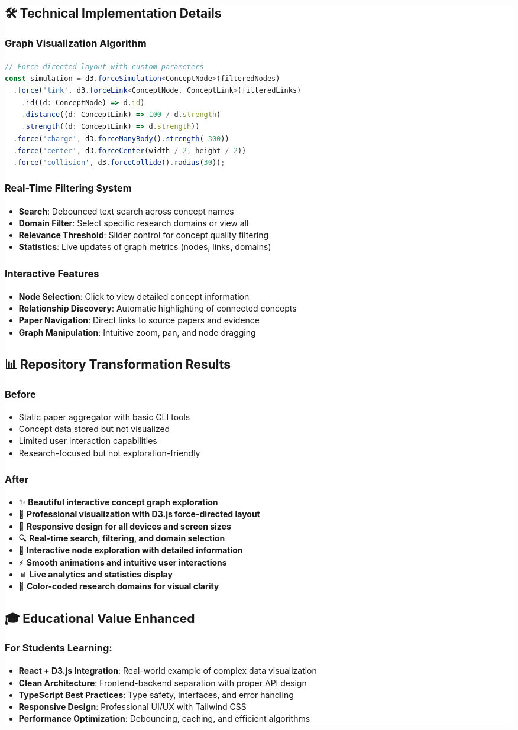 ## 🛠️ Technical Implementation Details

### Graph Visualization Algorithm
```typescript
// Force-directed layout with custom parameters
const simulation = d3.forceSimulation<ConceptNode>(filteredNodes)
  .force('link', d3.forceLink<ConceptNode, ConceptLink>(filteredLinks)
    .id((d: ConceptNode) => d.id)
    .distance((d: ConceptLink) => 100 / d.strength)
    .strength((d: ConceptLink) => d.strength))
  .force('charge', d3.forceManyBody().strength(-300))
  .force('center', d3.forceCenter(width / 2, height / 2))
  .force('collision', d3.forceCollide().radius(30));
```

### Real-Time Filtering System
- **Search**: Debounced text search across concept names
- **Domain Filter**: Select specific research domains or view all
- **Relevance Threshold**: Slider control for concept quality filtering
- **Statistics**: Live updates of graph metrics (nodes, links, domains)

### Interactive Features
- **Node Selection**: Click to view detailed concept information
- **Relationship Discovery**: Automatic highlighting of connected concepts
- **Paper Navigation**: Direct links to source papers and evidence
- **Graph Manipulation**: Intuitive zoom, pan, and node dragging

## 📊 Repository Transformation Results

### Before
- Static paper aggregator with basic CLI tools
- Concept data stored but not visualized
- Limited user interaction capabilities
- Research-focused but not exploration-friendly

### After  
- ✨ **Beautiful interactive concept graph exploration**
- 🎨 **Professional visualization with D3.js force-directed layout**
- 📱 **Responsive design for all devices and screen sizes**
- 🔍 **Real-time search, filtering, and domain selection**
- 🎯 **Interactive node exploration with detailed information**
- ⚡ **Smooth animations and intuitive user interactions**
- 📊 **Live analytics and statistics display**
- 🌈 **Color-coded research domains for visual clarity**

## 🎓 Educational Value Enhanced

### For Students Learning:
- **React + D3.js Integration**: Real-world example of complex data visualization
- **Clean Architecture**: Frontend-backend separation with proper API design
- **TypeScript Best Practices**: Type safety, interfaces, and error handling
- **Responsive Design**: Professional UI/UX with Tailwind CSS
- **Performance Optimization**: Debouncing, caching, and efficient algorithms
